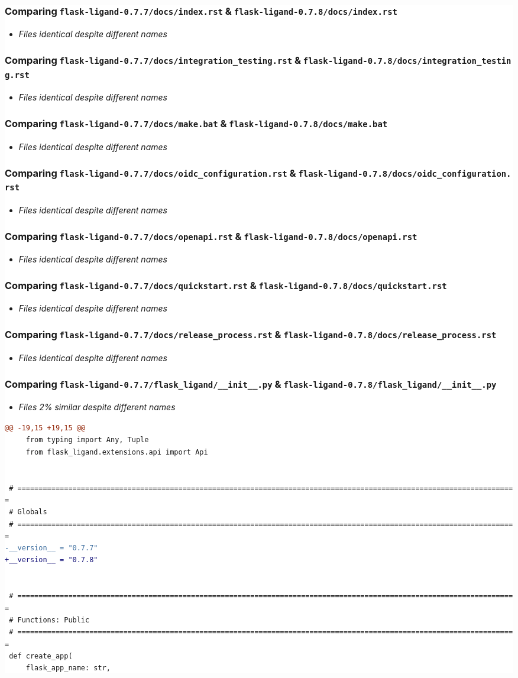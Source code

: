 ### Comparing `flask-ligand-0.7.7/docs/index.rst` & `flask-ligand-0.7.8/docs/index.rst`

 * *Files identical despite different names*

### Comparing `flask-ligand-0.7.7/docs/integration_testing.rst` & `flask-ligand-0.7.8/docs/integration_testing.rst`

 * *Files identical despite different names*

### Comparing `flask-ligand-0.7.7/docs/make.bat` & `flask-ligand-0.7.8/docs/make.bat`

 * *Files identical despite different names*

### Comparing `flask-ligand-0.7.7/docs/oidc_configuration.rst` & `flask-ligand-0.7.8/docs/oidc_configuration.rst`

 * *Files identical despite different names*

### Comparing `flask-ligand-0.7.7/docs/openapi.rst` & `flask-ligand-0.7.8/docs/openapi.rst`

 * *Files identical despite different names*

### Comparing `flask-ligand-0.7.7/docs/quickstart.rst` & `flask-ligand-0.7.8/docs/quickstart.rst`

 * *Files identical despite different names*

### Comparing `flask-ligand-0.7.7/docs/release_process.rst` & `flask-ligand-0.7.8/docs/release_process.rst`

 * *Files identical despite different names*

### Comparing `flask-ligand-0.7.7/flask_ligand/__init__.py` & `flask-ligand-0.7.8/flask_ligand/__init__.py`

 * *Files 2% similar despite different names*

```diff
@@ -19,15 +19,15 @@
     from typing import Any, Tuple
     from flask_ligand.extensions.api import Api
 
 
 # ======================================================================================================================
 # Globals
 # ======================================================================================================================
-__version__ = "0.7.7"
+__version__ = "0.7.8"
 
 
 # ======================================================================================================================
 # Functions: Public
 # ======================================================================================================================
 def create_app(
     flask_app_name: str,
```
